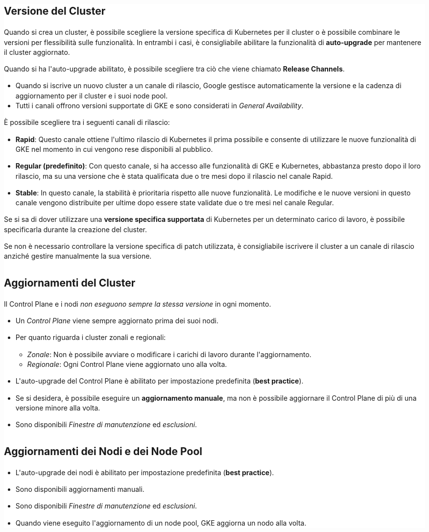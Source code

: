 ## Versione del Cluster

Quando si crea un cluster, è possibile scegliere la versione specifica di Kubernetes per il cluster o è possibile combinare le versioni per flessibilità sulle funzionalità. In entrambi i casi, è consigliabile abilitare la funzionalità di **auto-upgrade** per mantenere il cluster aggiornato.

Quando si ha l'auto-upgrade abilitato, è possibile scegliere tra ciò che viene chiamato **Release Channels**.

- Quando si iscrive un nuovo cluster a un canale di rilascio, Google gestisce automaticamente la versione e la cadenza di aggiornamento per il cluster e i suoi node pool.
- Tutti i canali offrono versioni supportate di GKE e sono considerati in *General Availability*.

È possibile scegliere tra i seguenti canali di rilascio:

- **Rapid**: Questo canale ottiene l'ultimo rilascio di Kubernetes il prima possibile e consente di utilizzare le nuove funzionalità di GKE nel momento in cui vengono rese disponibili al pubblico.

- **Regular (predefinito)**: Con questo canale, si ha accesso alle funzionalità di GKE e Kubernetes, abbastanza presto dopo il loro rilascio, ma su una versione che è stata qualificata due o tre mesi dopo il rilascio nel canale Rapid.

- **Stable**: In questo canale, la stabilità è prioritaria rispetto alle nuove funzionalità. Le modifiche e le nuove versioni in questo canale vengono distribuite per ultime dopo essere state validate due o tre mesi nel canale Regular.

Se si sa di dover utilizzare una **versione specifica supportata** di Kubernetes per un determinato carico di lavoro, è possibile specificarla durante la creazione del cluster.

Se non è necessario controllare la versione specifica di patch utilizzata, è consigliabile iscrivere il cluster a un canale di rilascio anziché gestire manualmente la sua versione.

## Aggiornamenti del Cluster

Il Control Plane e i nodi *non eseguono sempre la stessa versione* in ogni momento.

- Un *Control Plane* viene sempre aggiornato prima dei suoi nodi.

- Per quanto riguarda i cluster zonali e regionali:
  - *Zonale*: Non è possibile avviare o modificare i carichi di lavoro durante l'aggiornamento.
  - *Regionale*: Ogni Control Plane viene aggiornato uno alla volta.

- L'auto-upgrade del Control Plane è abilitato per impostazione predefinita (**best practice**).

- Se si desidera, è possibile eseguire un **aggiornamento manuale**, ma non è possibile aggiornare il Control Plane di più di una versione minore alla volta.

- Sono disponibili *Finestre di manutenzione* ed *esclusioni*.

## Aggiornamenti dei Nodi e dei Node Pool

- L'auto-upgrade dei nodi è abilitato per impostazione predefinita (**best practice**).
- Sono disponibili aggiornamenti manuali.
- Sono disponibili *Finestre di manutenzione* ed *esclusioni*.

- Quando viene eseguito l'aggiornamento di un node pool, GKE aggiorna un nodo alla volta.
